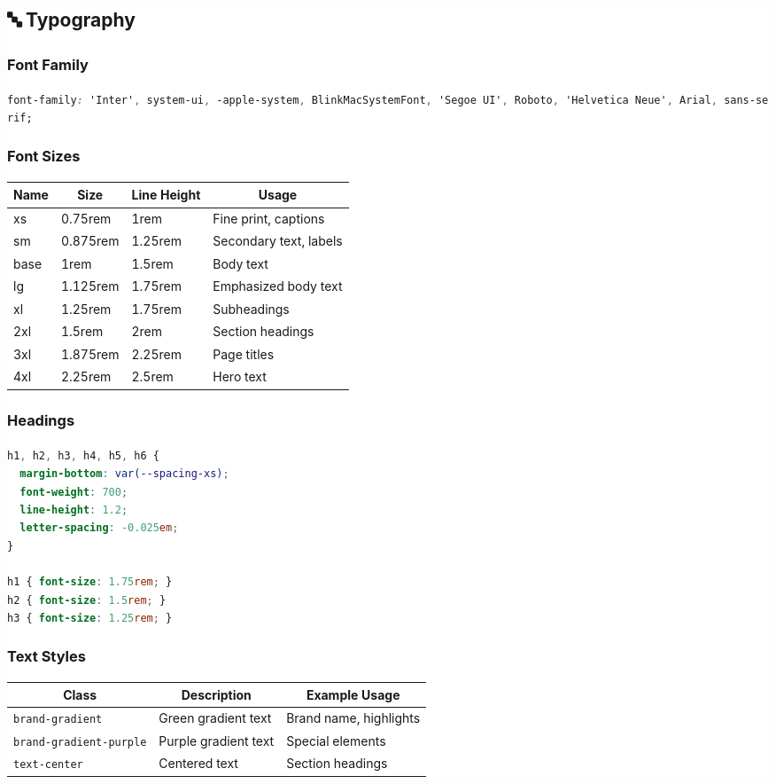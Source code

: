 ## 🔤 Typography

### Font Family

```css
font-family: 'Inter', system-ui, -apple-system, BlinkMacSystemFont, 'Segoe UI', Roboto, 'Helvetica Neue', Arial, sans-serif;
```

### Font Sizes

| Name | Size | Line Height | Usage |
|------|------|------------|-------|
| xs | 0.75rem | 1rem | Fine print, captions |
| sm | 0.875rem | 1.25rem | Secondary text, labels |
| base | 1rem | 1.5rem | Body text |
| lg | 1.125rem | 1.75rem | Emphasized body text |
| xl | 1.25rem | 1.75rem | Subheadings |
| 2xl | 1.5rem | 2rem | Section headings |
| 3xl | 1.875rem | 2.25rem | Page titles |
| 4xl | 2.25rem | 2.5rem | Hero text |

### Headings

```css
h1, h2, h3, h4, h5, h6 {
  margin-bottom: var(--spacing-xs);
  font-weight: 700;
  line-height: 1.2;
  letter-spacing: -0.025em;
}

h1 { font-size: 1.75rem; }
h2 { font-size: 1.5rem; }
h3 { font-size: 1.25rem; }
```

### Text Styles

| Class | Description | Example Usage |
|-------|-------------|--------------|
| `brand-gradient` | Green gradient text | Brand name, highlights |
| `brand-gradient-purple` | Purple gradient text | Special elements |
| `text-center` | Centered text | Section headings |

